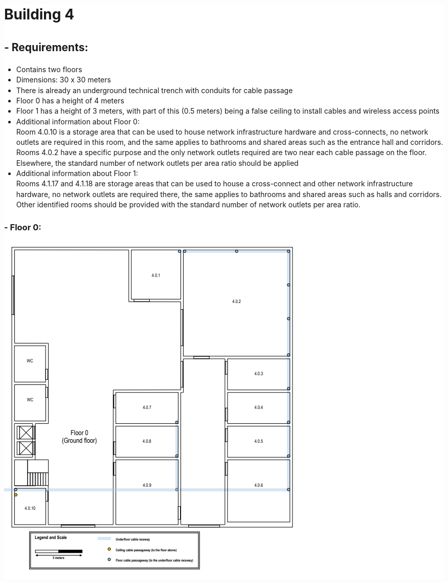 # Building 4

## - Requirements:

- Contains two floors
- Dimensions: 30 x 30 meters
- There is already an underground technical trench with conduits for cable passage
- Floor 0 has a height of 4 meters
- Floor 1 has a height of 3 meters, with part of this (0.5 meters) being a false ceiling to install cables and wireless access points
- Additional information about Floor 0:<br>
Room 4.0.10 is a storage area that can be used to house network infrastructure hardware and cross-connects, no network outlets are required in this room, and the same applies to bathrooms and shared areas such as the entrance hall and corridors. Rooms 4.0.2 have a specific purpose and the only network outlets required are two near each cable passage on the floor. Elsewhere, the standard number of network outlets per area ratio should be applied
- Additional information about Floor 1:<br>
Rooms 4.1.17 and 4.1.18 are storage areas that can be used to house a cross-connect and other network infrastructure hardware, no network outlets are required there, the same applies to bathrooms and shared areas such as halls and corridors. Other identified rooms should be provided with the standard number of network outlets per area ratio.

### - Floor 0:

![](Building-4-floor-0.png)
